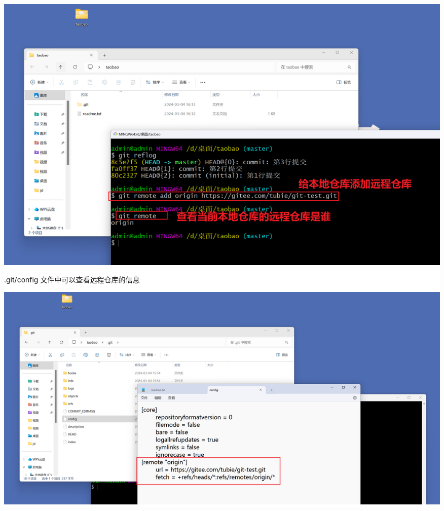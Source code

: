 ![1709540033848](./assets/1709540033848.png)

.git/config 文件中可以查看远程仓库的信息

![1709540081075](./assets/1709540081075.png)
